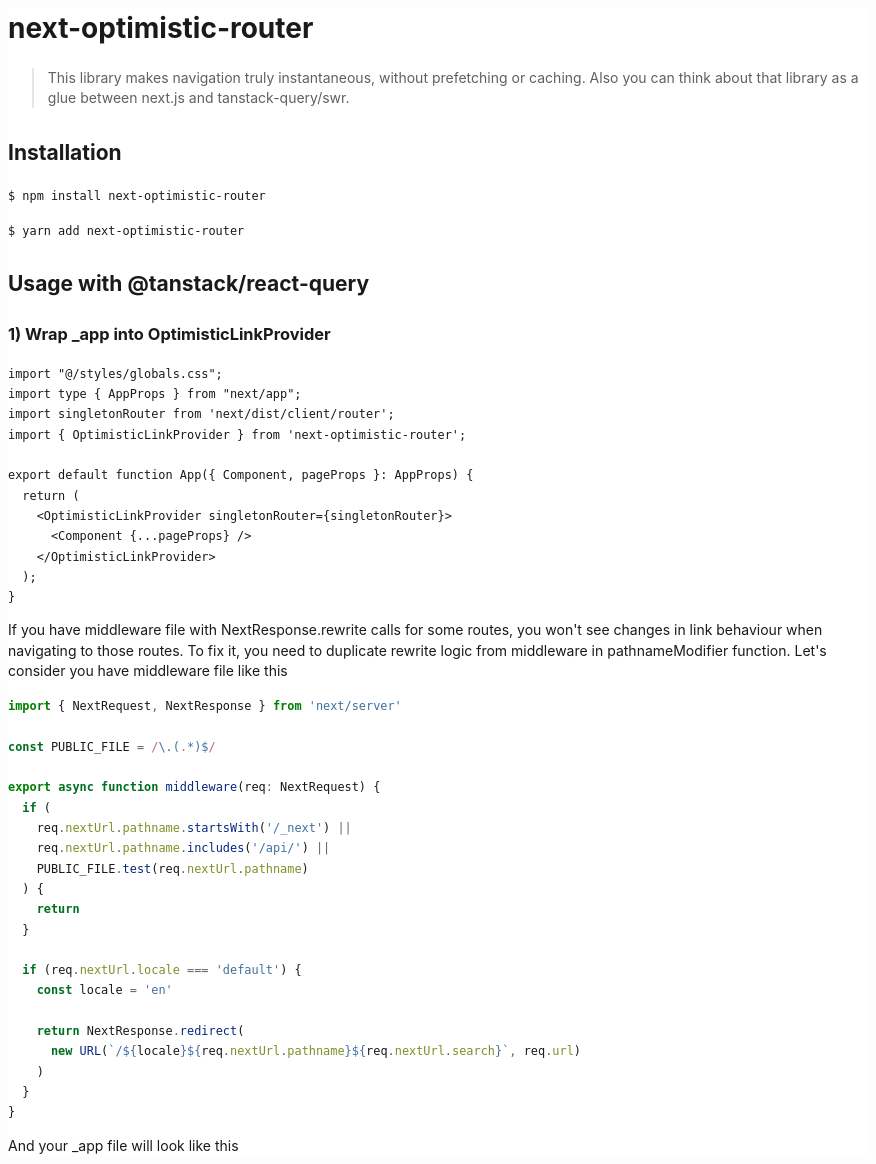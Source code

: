 # next-optimistic-router

> This library makes navigation truly instantaneous, without prefetching or caching. Also you can think about that library as a glue between next.js and tanstack-query/swr.

## Installation


```sh
$ npm install next-optimistic-router
```
```sh
$ yarn add next-optimistic-router
```

## Usage with @tanstack/react-query

### 1) Wrap _app into OptimisticLinkProvider

```tsx
import "@/styles/globals.css";
import type { AppProps } from "next/app";
import singletonRouter from 'next/dist/client/router';
import { OptimisticLinkProvider } from 'next-optimistic-router';

export default function App({ Component, pageProps }: AppProps) {
  return (
    <OptimisticLinkProvider singletonRouter={singletonRouter}>
      <Component {...pageProps} />
    </OptimisticLinkProvider>
  );
}
```
If you have middleware file with NextResponse.rewrite calls for some routes, you won't see changes in link behaviour when 
navigating to those routes. To fix it, you need to duplicate rewrite logic from middleware in pathnameModifier function. 
Let's consider you have middleware file like this

```ts
import { NextRequest, NextResponse } from 'next/server'

const PUBLIC_FILE = /\.(.*)$/

export async function middleware(req: NextRequest) {
  if (
    req.nextUrl.pathname.startsWith('/_next') ||
    req.nextUrl.pathname.includes('/api/') ||
    PUBLIC_FILE.test(req.nextUrl.pathname)
  ) {
    return
  }

  if (req.nextUrl.locale === 'default') {
    const locale = 'en'

    return NextResponse.redirect(
      new URL(`/${locale}${req.nextUrl.pathname}${req.nextUrl.search}`, req.url)
    )
  }
}
```
And your _app file will look like this
```tsx
```
